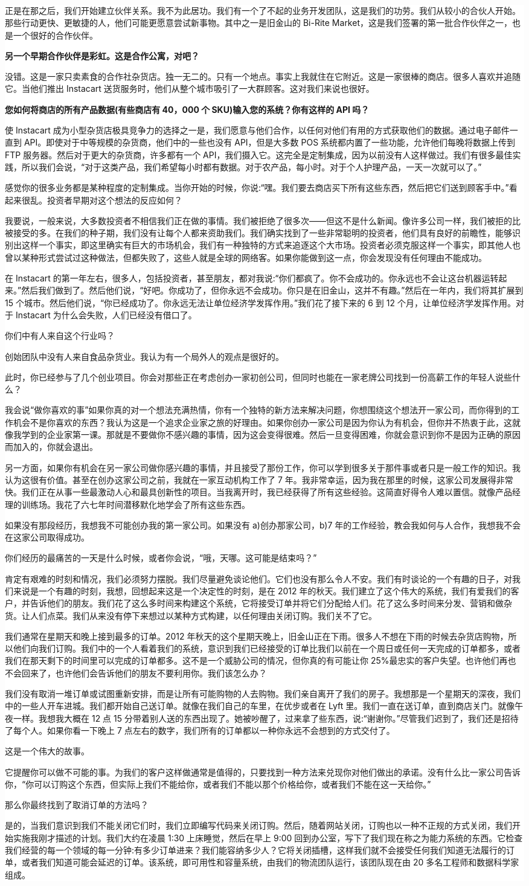 正是在那之后，我们开始建立伙伴关系。我不为此居功。我们有一个了不起的业务开发团队，这是我们的功劳。我们从较小的合伙人开始。那些行动更快、更敏捷的人，他们可能更愿意尝试新事物。其中之一是旧金山的 Bi-Rite Market，这是我们签署的第一批合作伙伴之一，也是一个很好的合作伙伴。

**另一个早期合作伙伴是彩虹。这是合作公寓，对吧？**

没错。这是一家只卖素食的合作社杂货店。独一无二的。只有一个地点。事实上我就住在它附近。这是一家很棒的商店。很多人喜欢并追随它。当他们推出 Instacart 送货服务时，他们从整个城市吸引了一大群顾客。这对我们来说也很好。

**您如何将商店的所有产品数据(有些商店有 40，000 个 SKU)输入您的系统？你有这样的 API 吗？**

使 Instacart 成为小型杂货店极具竞争力的选择之一是，我们愿意与他们合作，以任何对他们有用的方式获取他们的数据。通过电子邮件一直到 API。即使对于中等规模的杂货商，他们中的一些也没有 API，但是大多数 POS 系统都内置了一些功能，允许他们每晚将数据上传到 FTP 服务器。然后对于更大的杂货商，许多都有一个 API，我们摄入它。这完全是定制集成，因为以前没有人这样做过。我们有很多最佳实践，所以我们会说，“对于这类产品，我们希望每小时都有数据。对于农产品，每小时。对于个人护理产品，一天一次就可以了。”

感觉你的很多业务都是某种程度的定制集成。当你开始的时候，你说:“嘿。我们要去商店买下所有这些东西，然后把它们送到顾客手中。”看起来很乱。投资者早期对这个想法的反应如何？

我要说，一般来说，大多数投资者不相信我们正在做的事情。我们被拒绝了很多次——但这不是什么新闻。像许多公司一样，我们被拒的比被接受的多。在我们的种子期，我们没有让每个人都来资助我们。我们确实找到了一些非常聪明的投资者，他们具有良好的前瞻性，能够识别出这样一个事实，即这里确实有巨大的市场机会，我们有一种独特的方式来追逐这个大市场。投资者必须克服这样一个事实，即其他人也曾以某种形式尝试过这种做法，但都失败了，这些人就是全球的网络客。如果你能做到这一点，你会发现没有任何理由不能成功。

在 Instacart 的第一年左右，很多人，包括投资者，甚至朋友，都对我说:“你们都疯了。你不会成功的。你永远也不会让这台机器运转起来。”然后我们做到了。然后他们说，“好吧。你成功了，但你永远不会成功。你只是在旧金山，这并不有趣。”然后在一年内，我们将其扩展到 15 个城市。然后他们说，“你已经成功了。你永远无法让单位经济学发挥作用。”我们花了接下来的 6 到 12 个月，让单位经济学发挥作用。对于 Instacart 为什么会失败，人们已经没有借口了。

你们中有人来自这个行业吗？

创始团队中没有人来自食品杂货业。我认为有一个局外人的观点是很好的。

此时，你已经参与了几个创业项目。你会对那些正在考虑创办一家初创公司，但同时也能在一家老牌公司找到一份高薪工作的年轻人说些什么？

我会说“做你喜欢的事”如果你真的对一个想法充满热情，你有一个独特的新方法来解决问题，你想围绕这个想法开一家公司，而你得到的工作机会不是你喜欢的东西？我认为这是一个追求企业家之旅的好理由。如果你创办一家公司是因为你认为有机会，但你并不热衷于此，这就像我学到的企业家第一课。那就是不要做你不感兴趣的事情，因为这会变得很难。然后一旦变得困难，你就会意识到你不是因为正确的原因而加入的，你就会退出。

另一方面，如果你有机会在另一家公司做你感兴趣的事情，并且接受了那份工作，你可以学到很多关于那件事或者只是一般工作的知识。我认为这很有价值。甚至在创办这家公司之前，我就在一家互动机构工作了 7 年。我非常幸运，因为我在那里的时候，这家公司发展得非常快。我们正在从事一些最激动人心和最具创新性的项目。当我离开时，我已经获得了所有这些经验。这简直好得令人难以置信。就像产品经理的训练场。我花了六七年时间潜移默化地学会了所有这些东西。

如果没有那段经历，我想我不可能创办我的第一家公司。如果没有 a)创办那家公司，b)7 年的工作经验，教会我如何与人合作，我想我不会在这家公司取得成功。

你们经历的最痛苦的一天是什么时候，或者你会说，“哦，天哪。这可能是结束吗？”

肯定有艰难的时刻和情况，我们必须努力摆脱。我们尽量避免谈论他们。它们也没有那么令人不安。我们有时谈论的一个有趣的日子，对我们来说是一个有趣的时刻，我想，回想起来这是一个决定性的时刻，是在 2012 年的秋天。我们建立了这个伟大的系统，我们有爱我们的客户，并告诉他们的朋友。我们花了这么多时间来构建这个系统，它将接受订单并将它们分配给人们。花了这么多时间来分发、营销和做杂货。让人们点菜。我们从来没有停下来想过以某种方式构建，以任何理由关闭订购。我们关不了它。

我们通常在星期天和晚上接到最多的订单。2012 年秋天的这个星期天晚上，旧金山正在下雨。很多人不想在下雨的时候去杂货店购物，所以他们向我们订购。我们中的一个人看着我们的系统，意识到我们已经接受的订单比我们以前在一个周日或任何一天完成的订单都多，或者我们在那天剩下的时间里可以完成的订单都多。这不是一个威胁公司的情况，但你真的有可能让你 25%最忠实的客户失望。也许他们再也不会回来了，也许他们会告诉他们的朋友不要利用你。我们该怎么办？

我们没有取消一堆订单或试图重新安排，而是让所有可能购物的人去购物。我们亲自离开了我们的房子。我想那是一个星期天的深夜，我们中的一些人开车进城。我们都开始自己送订单。就像在我们自己的车里，在优步或者在 Lyft 里。我们一直在送订单，直到商店关门。就像午夜一样。我想我大概在 12 点 15 分带着别人送的东西出现了。她被吵醒了，过来拿了些东西，说:“谢谢你。”尽管我们迟到了，我们还是招待了每个人。如果你看一下晚上 7 点左右的数字，我们所有的订单都以一种你永远不会想到的方式交付了。

这是一个伟大的故事。

它提醒你可以做不可能的事。为我们的客户这样做通常是值得的，只要找到一种方法来兑现你对他们做出的承诺。没有什么比一家公司告诉你，“你可以订购这个东西，但实际上我们不能给你，或者我们不能以那个价格给你，或者我们不能在这一天给你。”

那么你最终找到了取消订单的方法吗？

是的，当我们意识到我们不能关闭它们时，我们立即编写代码来关闭订购。然后，随着网站关闭，订购也以一种不正规的方式关闭，我们开始实施我刚才描述的计划。我们大约在凌晨 1:30 上床睡觉，然后在早上 9:00 回到办公室，写下了我们现在称之为能力系统的东西。它检查我们经营的每一个领域的每一分钟:有多少订单进来？我们能容纳多少人？它将关闭插槽，这样我们就不会接受任何我们知道无法履行的订单，或者我们知道可能会延迟的订单。该系统，即可用性和容量系统，由我们的物流团队运行，该团队现在由 20 多名工程师和数据科学家组成。